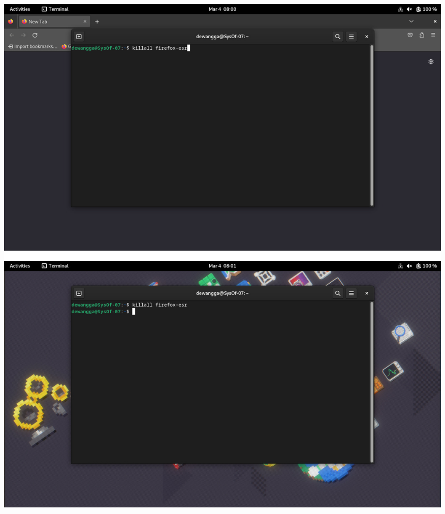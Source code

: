 ![before-killall-firefoxesr.jpg](assets/before-killall-firefoxesr.jpg)

![after-killall-firefoxesr.jpg](assets/after-killall-firefoxesr.jpg)
